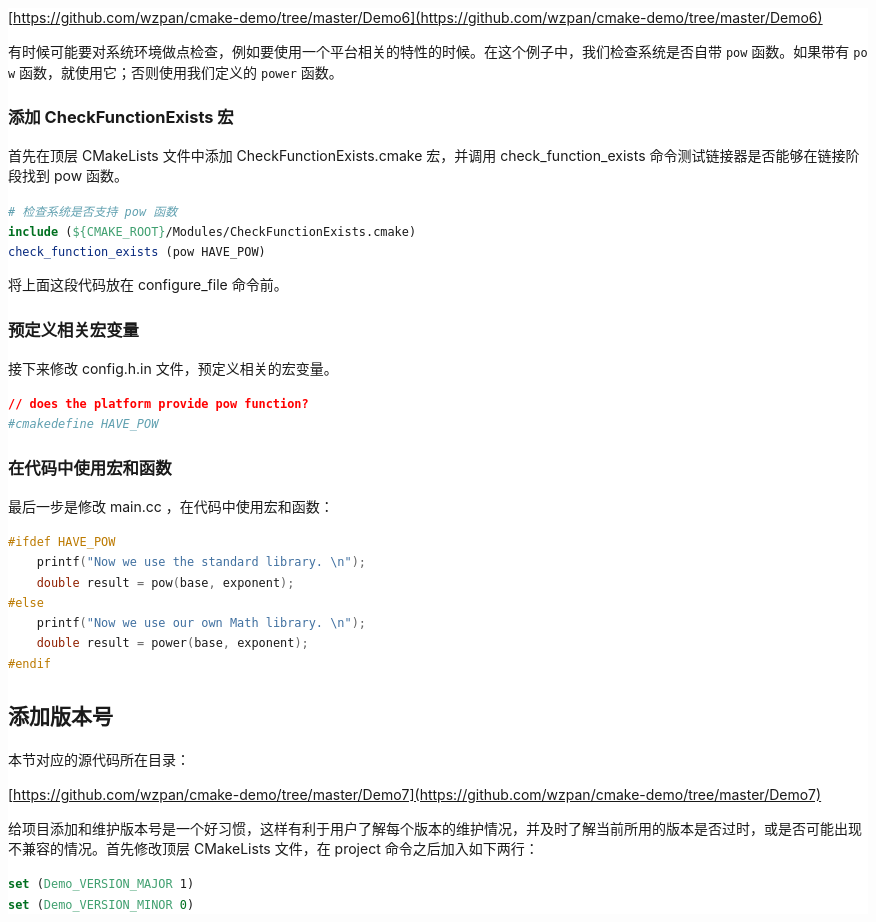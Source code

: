 [https://github.com/wzpan/cmake-demo/tree/master/Demo6](https://github.com/wzpan/cmake-demo/tree/master/Demo6)

有时候可能要对系统环境做点检查，例如要使用一个平台相关的特性的时候。在这个例子中，我们检查系统是否自带 `pow` 函数。如果带有 `pow` 函数，就使用它；否则使用我们定义的 `power` 函数。

### 添加 CheckFunctionExists 宏

首先在顶层 CMakeLists 文件中添加 CheckFunctionExists.cmake 宏，并调用 check_function_exists 命令测试链接器是否能够在链接阶段找到 pow 函数。

```cmake
# 检查系统是否支持 pow 函数
include (${CMAKE_ROOT}/Modules/CheckFunctionExists.cmake)
check_function_exists (pow HAVE_POW)
```

将上面这段代码放在 configure_file 命令前。

### 预定义相关宏变量

接下来修改 config.h.in 文件，预定义相关的宏变量。

```cmake
// does the platform provide pow function?
#cmakedefine HAVE_POW
```

### 在代码中使用宏和函数

最后一步是修改 main.cc ，在代码中使用宏和函数：

```cpp
#ifdef HAVE_POW
    printf("Now we use the standard library. \n");
    double result = pow(base, exponent);
#else
    printf("Now we use our own Math library. \n");
    double result = power(base, exponent);
#endif
```

## 添加版本号

本节对应的源代码所在目录：

[https://github.com/wzpan/cmake-demo/tree/master/Demo7](https://github.com/wzpan/cmake-demo/tree/master/Demo7)

给项目添加和维护版本号是一个好习惯，这样有利于用户了解每个版本的维护情况，并及时了解当前所用的版本是否过时，或是否可能出现不兼容的情况。首先修改顶层 CMakeLists 文件，在 project 命令之后加入如下两行：

```cmake
set (Demo_VERSION_MAJOR 1)
set (Demo_VERSION_MINOR 0)
```
